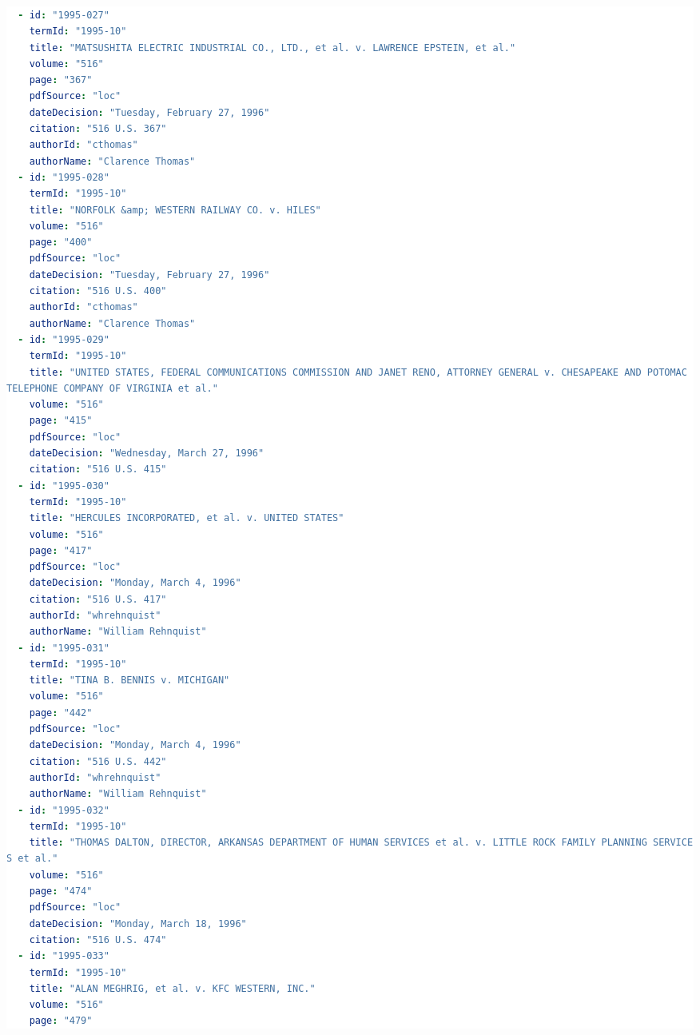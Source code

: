 ```yaml
  - id: "1995-027"
    termId: "1995-10"
    title: "MATSUSHITA ELECTRIC INDUSTRIAL CO., LTD., et al. v. LAWRENCE EPSTEIN, et al."
    volume: "516"
    page: "367"
    pdfSource: "loc"
    dateDecision: "Tuesday, February 27, 1996"
    citation: "516 U.S. 367"
    authorId: "cthomas"
    authorName: "Clarence Thomas"
  - id: "1995-028"
    termId: "1995-10"
    title: "NORFOLK &amp; WESTERN RAILWAY CO. v. HILES"
    volume: "516"
    page: "400"
    pdfSource: "loc"
    dateDecision: "Tuesday, February 27, 1996"
    citation: "516 U.S. 400"
    authorId: "cthomas"
    authorName: "Clarence Thomas"
  - id: "1995-029"
    termId: "1995-10"
    title: "UNITED STATES, FEDERAL COMMUNICATIONS COMMISSION AND JANET RENO, ATTORNEY GENERAL v. CHESAPEAKE AND POTOMAC TELEPHONE COMPANY OF VIRGINIA et al."
    volume: "516"
    page: "415"
    pdfSource: "loc"
    dateDecision: "Wednesday, March 27, 1996"
    citation: "516 U.S. 415"
  - id: "1995-030"
    termId: "1995-10"
    title: "HERCULES INCORPORATED, et al. v. UNITED STATES"
    volume: "516"
    page: "417"
    pdfSource: "loc"
    dateDecision: "Monday, March 4, 1996"
    citation: "516 U.S. 417"
    authorId: "whrehnquist"
    authorName: "William Rehnquist"
  - id: "1995-031"
    termId: "1995-10"
    title: "TINA B. BENNIS v. MICHIGAN"
    volume: "516"
    page: "442"
    pdfSource: "loc"
    dateDecision: "Monday, March 4, 1996"
    citation: "516 U.S. 442"
    authorId: "whrehnquist"
    authorName: "William Rehnquist"
  - id: "1995-032"
    termId: "1995-10"
    title: "THOMAS DALTON, DIRECTOR, ARKANSAS DEPARTMENT OF HUMAN SERVICES et al. v. LITTLE ROCK FAMILY PLANNING SERVICES et al."
    volume: "516"
    page: "474"
    pdfSource: "loc"
    dateDecision: "Monday, March 18, 1996"
    citation: "516 U.S. 474"
  - id: "1995-033"
    termId: "1995-10"
    title: "ALAN MEGHRIG, et al. v. KFC WESTERN, INC."
    volume: "516"
    page: "479"
```